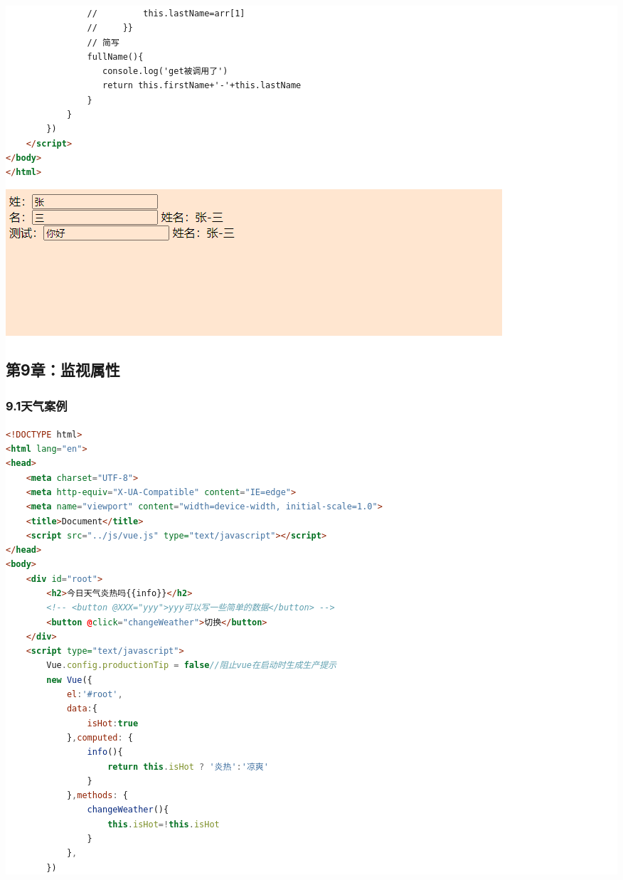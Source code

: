 ```html
                //         this.lastName=arr[1]
                //     }}
                // 简写
                fullName(){
                   console.log('get被调用了') 
                   return this.firstName+'-'+this.lastName
                }
            }
        })
    </script>
</body>
</html>
```

![image-20220402105642788](imgs/image-20220402105642788.png)

## 第9章：监视属性

### 9.1天气案例

```html
<!DOCTYPE html>
<html lang="en">
<head>
    <meta charset="UTF-8">
    <meta http-equiv="X-UA-Compatible" content="IE=edge">
    <meta name="viewport" content="width=device-width, initial-scale=1.0">
    <title>Document</title>
    <script src="../js/vue.js" type="text/javascript"></script>
</head>
<body>
    <div id="root">
        <h2>今日天气炎热吗{{info}}</h2>
        <!-- <button @XXX="yyy">yyy可以写一些简单的数据</button> -->
        <button @click="changeWeather">切换</button>
    </div>
    <script type="text/javascript">
        Vue.config.productionTip = false//阻止vue在启动时生成生产提示
        new Vue({
            el:'#root',
            data:{
                isHot:true
            },computed: {
                info(){
                    return this.isHot ? '炎热':'凉爽'
                }
            },methods: {
                changeWeather(){
                    this.isHot=!this.isHot
                }
            },
        })
```